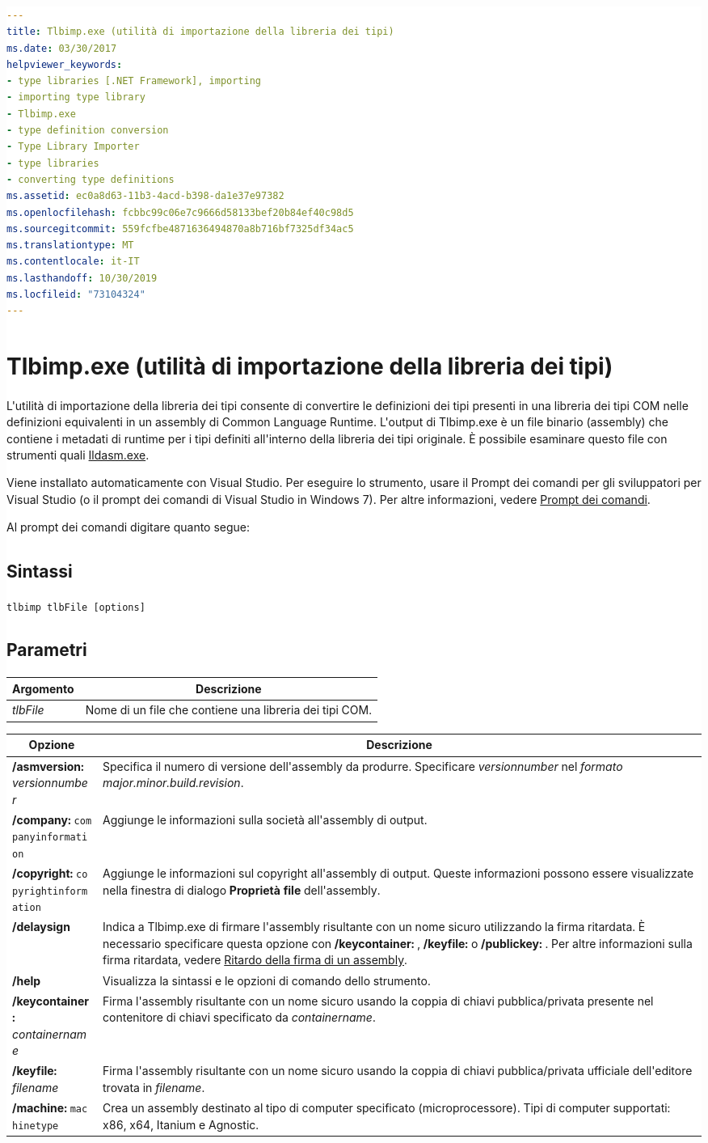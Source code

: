 ```yaml
---
title: Tlbimp.exe (utilità di importazione della libreria dei tipi)
ms.date: 03/30/2017
helpviewer_keywords:
- type libraries [.NET Framework], importing
- importing type library
- Tlbimp.exe
- type definition conversion
- Type Library Importer
- type libraries
- converting type definitions
ms.assetid: ec0a8d63-11b3-4acd-b398-da1e37e97382
ms.openlocfilehash: fcbbc99c06e7c9666d58133bef20b84ef40c98d5
ms.sourcegitcommit: 559fcfbe4871636494870a8b716bf7325df34ac5
ms.translationtype: MT
ms.contentlocale: it-IT
ms.lasthandoff: 10/30/2019
ms.locfileid: "73104324"
---
```

# <a name="tlbimpexe-type-library-importer"></a>Tlbimp.exe (utilità di importazione della libreria dei tipi)
L'utilità di importazione della libreria dei tipi consente di convertire le definizioni dei tipi presenti in una libreria dei tipi COM nelle definizioni equivalenti in un assembly di Common Language Runtime. L'output di Tlbimp.exe è un file binario (assembly) che contiene i metadati di runtime per i tipi definiti all'interno della libreria dei tipi originale. È possibile esaminare questo file con strumenti quali [Ildasm.exe](ildasm-exe-il-disassembler.md).  
  
 Viene installato automaticamente con Visual Studio. Per eseguire lo strumento, usare il Prompt dei comandi per gli sviluppatori per Visual Studio (o il prompt dei comandi di Visual Studio in Windows 7). Per altre informazioni, vedere [Prompt dei comandi](developer-command-prompt-for-vs.md).  
  
 Al prompt dei comandi digitare quanto segue:  
  
## <a name="syntax"></a>Sintassi  
  
```console  
tlbimp tlbFile [options]  
```  
  
## <a name="parameters"></a>Parametri  
  
|Argomento|Descrizione|  
|--------------|-----------------|  
|*tlbFile*|Nome di un file che contiene una libreria dei tipi COM.|  
  
|Opzione|Descrizione|  
|------------|-----------------|  
|**/asmversion:** *versionnumber*|Specifica il numero di versione dell'assembly da produrre. Specificare *versionnumber* nel *formato major.minor.build.revision*.|  
|**/company:** `companyinformation`|Aggiunge le informazioni sulla società all'assembly di output.|  
|**/copyright:** `copyrightinformation`|Aggiunge le informazioni sul copyright all'assembly di output. Queste informazioni possono essere visualizzate nella finestra di dialogo **Proprietà file** dell'assembly.|  
|**/delaysign**|Indica a Tlbimp.exe di firmare l'assembly risultante con un nome sicuro utilizzando la firma ritardata. È necessario specificare questa opzione con **/keycontainer:** , **/keyfile:** o **/publickey:** . Per altre informazioni sulla firma ritardata, vedere [Ritardo della firma di un assembly](../../standard/assembly/delay-sign.md).|  
|**/help**|Visualizza la sintassi e le opzioni di comando dello strumento.|  
|**/keycontainer:** *containername*|Firma l'assembly risultante con un nome sicuro usando la coppia di chiavi pubblica/privata presente nel contenitore di chiavi specificato da *containername*.|  
|**/keyfile:** *filename*|Firma l'assembly risultante con un nome sicuro usando la coppia di chiavi pubblica/privata ufficiale dell'editore trovata in *filename*.|  
|**/machine:** `machinetype`|Crea un assembly destinato al tipo di computer specificato (microprocessore). Tipi di computer supportati: x86, x64, Itanium e Agnostic.|  